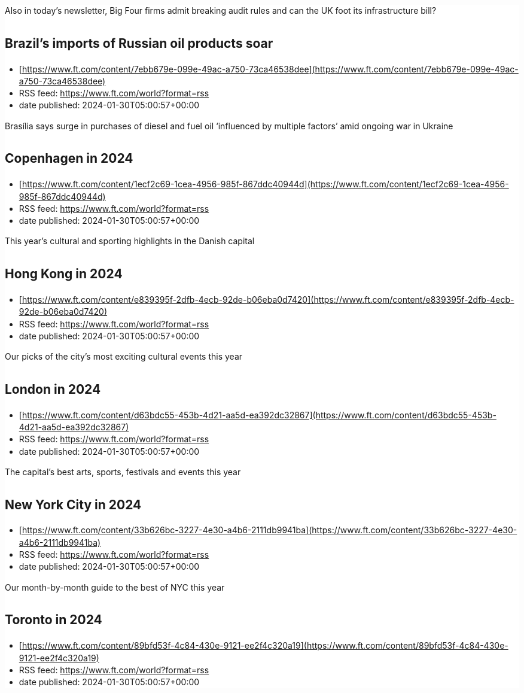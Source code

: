 Also in today’s newsletter, Big Four firms admit breaking audit rules and can the UK foot its infrastructure bill?

## Brazil’s imports of Russian oil products soar
 - [https://www.ft.com/content/7ebb679e-099e-49ac-a750-73ca46538dee](https://www.ft.com/content/7ebb679e-099e-49ac-a750-73ca46538dee)
 - RSS feed: https://www.ft.com/world?format=rss
 - date published: 2024-01-30T05:00:57+00:00

Brasília says surge in purchases of diesel and fuel oil ‘influenced by multiple factors’ amid ongoing war in Ukraine

## Copenhagen in 2024
 - [https://www.ft.com/content/1ecf2c69-1cea-4956-985f-867ddc40944d](https://www.ft.com/content/1ecf2c69-1cea-4956-985f-867ddc40944d)
 - RSS feed: https://www.ft.com/world?format=rss
 - date published: 2024-01-30T05:00:57+00:00

This year’s cultural and sporting highlights in the Danish capital

## Hong Kong in 2024
 - [https://www.ft.com/content/e839395f-2dfb-4ecb-92de-b06eba0d7420](https://www.ft.com/content/e839395f-2dfb-4ecb-92de-b06eba0d7420)
 - RSS feed: https://www.ft.com/world?format=rss
 - date published: 2024-01-30T05:00:57+00:00

Our picks of the city’s most exciting cultural events this year

## London in 2024
 - [https://www.ft.com/content/d63bdc55-453b-4d21-aa5d-ea392dc32867](https://www.ft.com/content/d63bdc55-453b-4d21-aa5d-ea392dc32867)
 - RSS feed: https://www.ft.com/world?format=rss
 - date published: 2024-01-30T05:00:57+00:00

The capital’s best arts, sports, festivals and events this year

## New York City in 2024
 - [https://www.ft.com/content/33b626bc-3227-4e30-a4b6-2111db9941ba](https://www.ft.com/content/33b626bc-3227-4e30-a4b6-2111db9941ba)
 - RSS feed: https://www.ft.com/world?format=rss
 - date published: 2024-01-30T05:00:57+00:00

Our month-by-month guide to the best of NYC this year

## Toronto in 2024
 - [https://www.ft.com/content/89bfd53f-4c84-430e-9121-ee2f4c320a19](https://www.ft.com/content/89bfd53f-4c84-430e-9121-ee2f4c320a19)
 - RSS feed: https://www.ft.com/world?format=rss
 - date published: 2024-01-30T05:00:57+00:00
